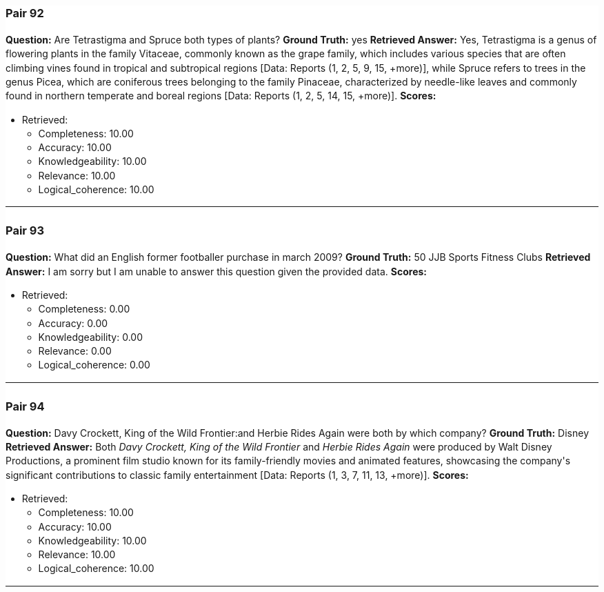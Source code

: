
### Pair 92
**Question:** Are Tetrastigma and Spruce both types of plants?
**Ground Truth:** yes
**Retrieved Answer:** Yes, Tetrastigma is a genus of flowering plants in the family Vitaceae, commonly known as the grape family, which includes various species that are often climbing vines found in tropical and subtropical regions [Data: Reports (1, 2, 5, 9, 15, +more)], while Spruce refers to trees in the genus Picea, which are coniferous trees belonging to the family Pinaceae, characterized by needle-like leaves and commonly found in northern temperate and boreal regions [Data: Reports (1, 2, 5, 14, 15, +more)].
**Scores:**
- Retrieved:
  - Completeness: 10.00
  - Accuracy: 10.00
  - Knowledgeability: 10.00
  - Relevance: 10.00
  - Logical_coherence: 10.00

---

### Pair 93
**Question:** What did an English former footballer purchase in march 2009?
**Ground Truth:** 50 JJB Sports Fitness Clubs
**Retrieved Answer:** I am sorry but I am unable to answer this question given the provided data.
**Scores:**
- Retrieved:
  - Completeness: 0.00
  - Accuracy: 0.00
  - Knowledgeability: 0.00
  - Relevance: 0.00
  - Logical_coherence: 0.00

---

### Pair 94
**Question:** Davy Crockett, King of the Wild Frontier:and Herbie Rides Again were both by which company?
**Ground Truth:** Disney
**Retrieved Answer:** Both *Davy Crockett, King of the Wild Frontier* and *Herbie Rides Again* were produced by Walt Disney Productions, a prominent film studio known for its family-friendly movies and animated features, showcasing the company's significant contributions to classic family entertainment [Data: Reports (1, 3, 7, 11, 13, +more)].
**Scores:**
- Retrieved:
  - Completeness: 10.00
  - Accuracy: 10.00
  - Knowledgeability: 10.00
  - Relevance: 10.00
  - Logical_coherence: 10.00

---
